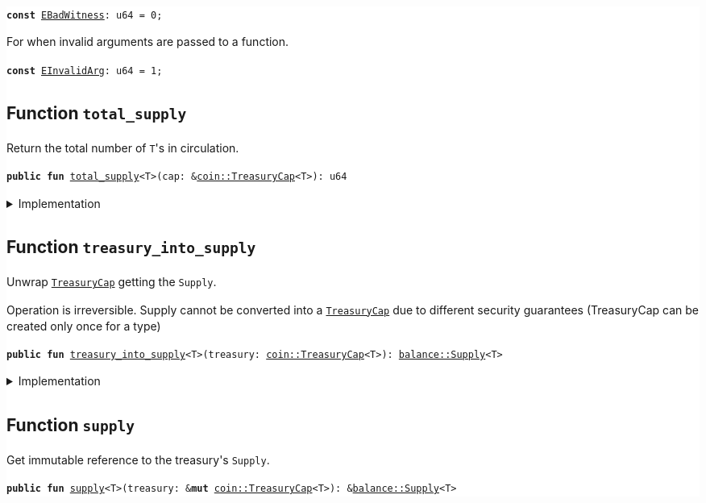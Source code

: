 <pre><code><b>const</b> <a href="coin.md#0x2_coin_EBadWitness">EBadWitness</a>: u64 = 0;
</code></pre>



<a name="0x2_coin_EInvalidArg"></a>

For when invalid arguments are passed to a function.


<pre><code><b>const</b> <a href="coin.md#0x2_coin_EInvalidArg">EInvalidArg</a>: u64 = 1;
</code></pre>



<a name="0x2_coin_total_supply"></a>

## Function `total_supply`

Return the total number of <code>T</code>'s in circulation.


<pre><code><b>public</b> <b>fun</b> <a href="coin.md#0x2_coin_total_supply">total_supply</a>&lt;T&gt;(cap: &<a href="coin.md#0x2_coin_TreasuryCap">coin::TreasuryCap</a>&lt;T&gt;): u64
</code></pre>



<details><summary>Implementation</summary></details>

<a name="0x2_coin_treasury_into_supply"></a>

## Function `treasury_into_supply`

Unwrap <code><a href="coin.md#0x2_coin_TreasuryCap">TreasuryCap</a></code> getting the <code>Supply</code>.

Operation is irreversible. Supply cannot be converted into a <code><a href="coin.md#0x2_coin_TreasuryCap">TreasuryCap</a></code> due
to different security guarantees (TreasuryCap can be created only once for a type)


<pre><code><b>public</b> <b>fun</b> <a href="coin.md#0x2_coin_treasury_into_supply">treasury_into_supply</a>&lt;T&gt;(treasury: <a href="coin.md#0x2_coin_TreasuryCap">coin::TreasuryCap</a>&lt;T&gt;): <a href="balance.md#0x2_balance_Supply">balance::Supply</a>&lt;T&gt;
</code></pre>



<details><summary>Implementation</summary></details>

<a name="0x2_coin_supply"></a>

## Function `supply`

Get immutable reference to the treasury's <code>Supply</code>.


<pre><code><b>public</b> <b>fun</b> <a href="coin.md#0x2_coin_supply">supply</a>&lt;T&gt;(treasury: &<b>mut</b> <a href="coin.md#0x2_coin_TreasuryCap">coin::TreasuryCap</a>&lt;T&gt;): &<a href="balance.md#0x2_balance_Supply">balance::Supply</a>&lt;T&gt;
</code></pre>
